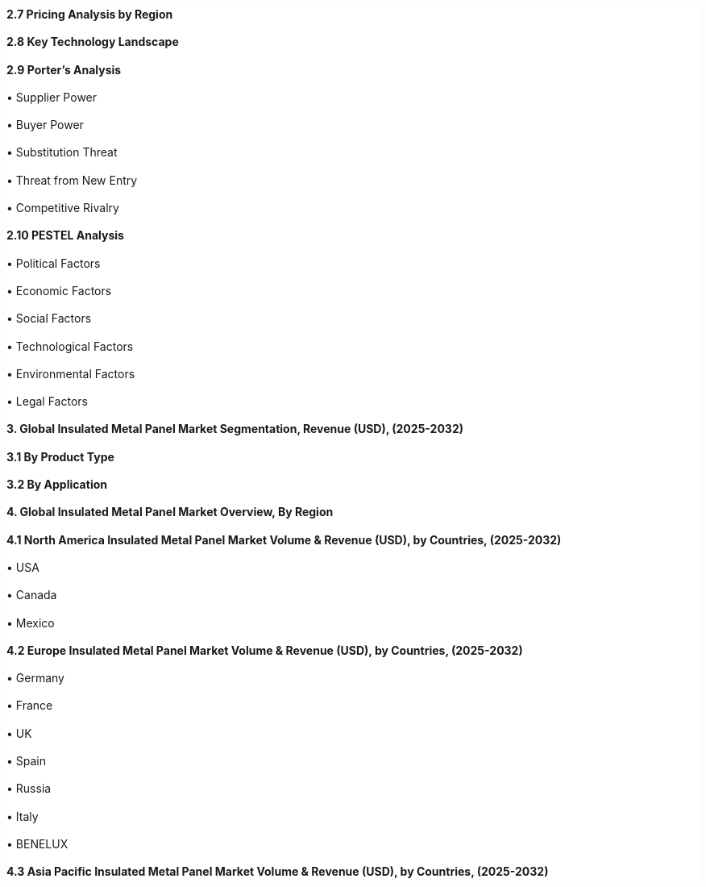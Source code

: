 <strong>2.7 Pricing Analysis by Region</strong>

<strong>2.8 Key Technology Landscape</strong>

<strong>2.9 Porter’s Analysis</strong>

• Supplier Power

• Buyer Power

• Substitution Threat

• Threat from New Entry

• Competitive Rivalry

<strong>2.10 PESTEL Analysis</strong>

• Political Factors

• Economic Factors

• Social Factors

• Technological Factors

• Environmental Factors

• Legal Factors

<strong>3. Global Insulated Metal Panel Market Segmentation, Revenue (USD), (2025-2032)</strong>

<strong>3.1 By Product Type</strong>

<strong>3.2 By Application</strong>

<strong>4. Global Insulated Metal Panel Market Overview, By Region</strong>

<strong>4.1 North America Insulated Metal Panel Market Volume &amp; Revenue (USD), by Countries, (2025-2032)</strong>

• USA

• Canada

• Mexico

<strong>4.2 Europe Insulated Metal Panel Market Volume &amp; Revenue (USD), by Countries, (2025-2032)</strong>

• Germany

• France

• UK

• Spain

• Russia

• Italy

• BENELUX

<strong>4.3 Asia Pacific Insulated Metal Panel Market Volume &amp; Revenue (USD), by Countries, (2025-2032)</strong>
